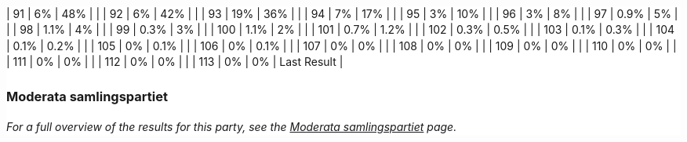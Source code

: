 | 91 | 6% | 48% |  |
| 92 | 6% | 42% |  |
| 93 | 19% | 36% |  |
| 94 | 7% | 17% |  |
| 95 | 3% | 10% |  |
| 96 | 3% | 8% |  |
| 97 | 0.9% | 5% |  |
| 98 | 1.1% | 4% |  |
| 99 | 0.3% | 3% |  |
| 100 | 1.1% | 2% |  |
| 101 | 0.7% | 1.2% |  |
| 102 | 0.3% | 0.5% |  |
| 103 | 0.1% | 0.3% |  |
| 104 | 0.1% | 0.2% |  |
| 105 | 0% | 0.1% |  |
| 106 | 0% | 0.1% |  |
| 107 | 0% | 0% |  |
| 108 | 0% | 0% |  |
| 109 | 0% | 0% |  |
| 110 | 0% | 0% |  |
| 111 | 0% | 0% |  |
| 112 | 0% | 0% |  |
| 113 | 0% | 0% | Last Result |

### Moderata samlingspartiet

*For a full overview of the results for this party, see the [Moderata samlingspartiet](party-moderatasamlingspartiet.html) page.*
